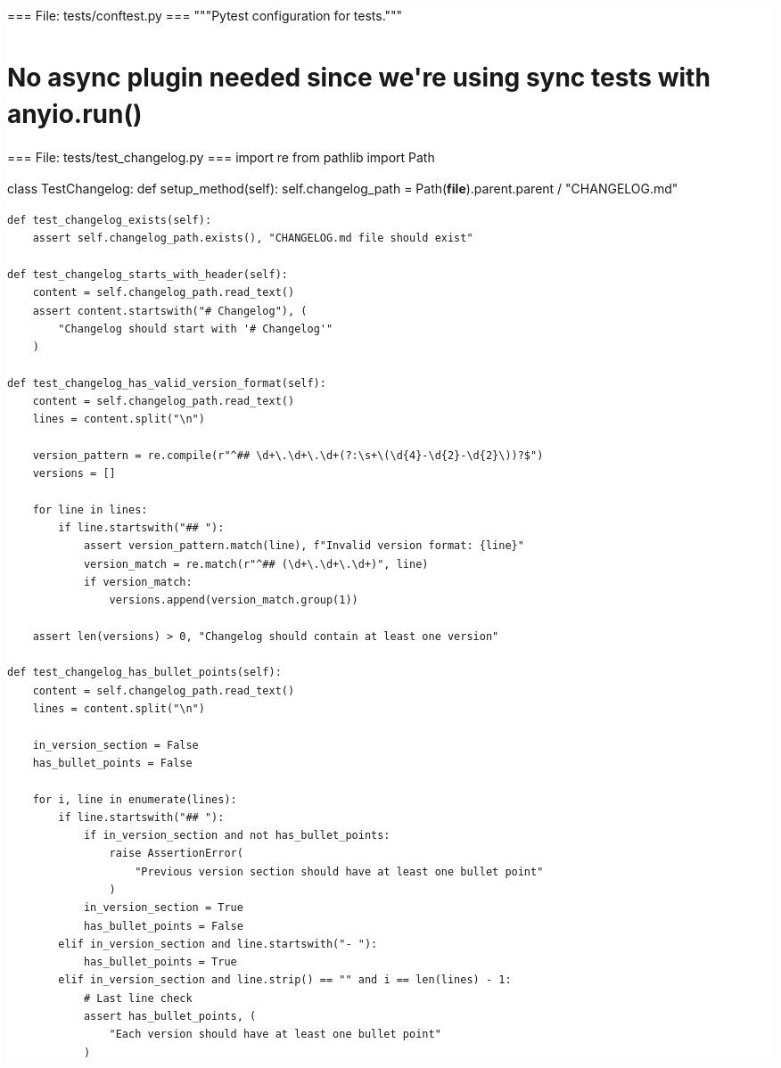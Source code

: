 
=== File: tests/conftest.py ===
"""Pytest configuration for tests."""


# No async plugin needed since we're using sync tests with anyio.run()


=== File: tests/test_changelog.py ===
import re
from pathlib import Path


class TestChangelog:
    def setup_method(self):
        self.changelog_path = Path(__file__).parent.parent / "CHANGELOG.md"

    def test_changelog_exists(self):
        assert self.changelog_path.exists(), "CHANGELOG.md file should exist"

    def test_changelog_starts_with_header(self):
        content = self.changelog_path.read_text()
        assert content.startswith("# Changelog"), (
            "Changelog should start with '# Changelog'"
        )

    def test_changelog_has_valid_version_format(self):
        content = self.changelog_path.read_text()
        lines = content.split("\n")

        version_pattern = re.compile(r"^## \d+\.\d+\.\d+(?:\s+\(\d{4}-\d{2}-\d{2}\))?$")
        versions = []

        for line in lines:
            if line.startswith("## "):
                assert version_pattern.match(line), f"Invalid version format: {line}"
                version_match = re.match(r"^## (\d+\.\d+\.\d+)", line)
                if version_match:
                    versions.append(version_match.group(1))

        assert len(versions) > 0, "Changelog should contain at least one version"

    def test_changelog_has_bullet_points(self):
        content = self.changelog_path.read_text()
        lines = content.split("\n")

        in_version_section = False
        has_bullet_points = False

        for i, line in enumerate(lines):
            if line.startswith("## "):
                if in_version_section and not has_bullet_points:
                    raise AssertionError(
                        "Previous version section should have at least one bullet point"
                    )
                in_version_section = True
                has_bullet_points = False
            elif in_version_section and line.startswith("- "):
                has_bullet_points = True
            elif in_version_section and line.strip() == "" and i == len(lines) - 1:
                # Last line check
                assert has_bullet_points, (
                    "Each version should have at least one bullet point"
                )

